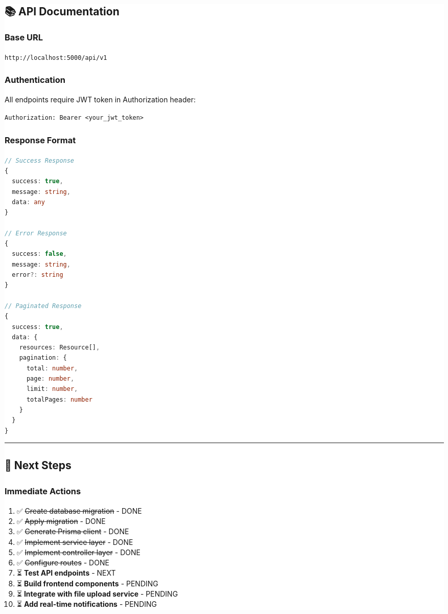 
## 📚 API Documentation

### Base URL
```
http://localhost:5000/api/v1
```

### Authentication
All endpoints require JWT token in Authorization header:
```
Authorization: Bearer <your_jwt_token>
```

### Response Format
```typescript
// Success Response
{
  success: true,
  message: string,
  data: any
}

// Error Response
{
  success: false,
  message: string,
  error?: string
}

// Paginated Response
{
  success: true,
  data: {
    resources: Resource[],
    pagination: {
      total: number,
      page: number,
      limit: number,
      totalPages: number
    }
  }
}
```

---

## 🚀 Next Steps

### Immediate Actions
1. ✅ ~~Create database migration~~ - DONE
2. ✅ ~~Apply migration~~ - DONE
3. ✅ ~~Generate Prisma client~~ - DONE
4. ✅ ~~Implement service layer~~ - DONE
5. ✅ ~~Implement controller layer~~ - DONE
6. ✅ ~~Configure routes~~ - DONE
7. ⏳ **Test API endpoints** - NEXT
8. ⏳ **Build frontend components** - PENDING
9. ⏳ **Integrate with file upload service** - PENDING
10. ⏳ **Add real-time notifications** - PENDING
